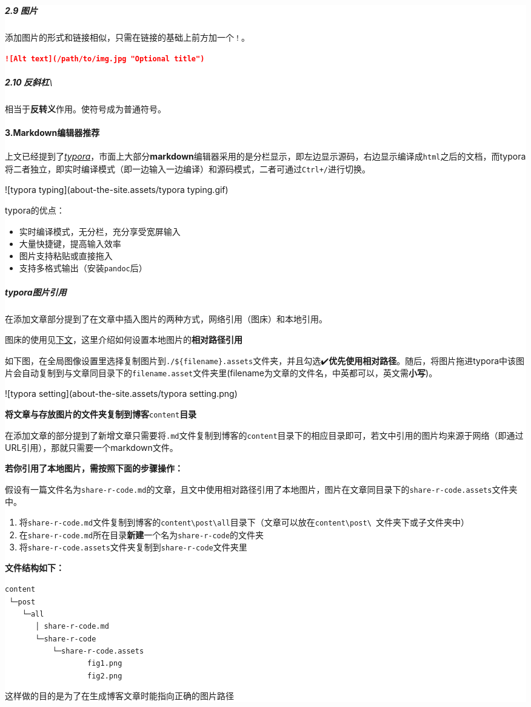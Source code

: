 ##### 2.9 图片
添加图片的形式和链接相似，只需在链接的基础上前方加一个`！`。

``` markdown
![Alt text](/path/to/img.jpg "Optional title")
```

##### 2.10 反斜杠`\`
相当于**反转义**作用。使符号成为普通符号。
#### 3.Markdown编辑器推荐

上文已经提到了[*typora*](<https://typora.io/>)，市面上大部分**markdown**编辑器采用的是分栏显示，即左边显示源码，右边显示编译成`html`之后的文档，而typora将二者独立，即实时编译模式（即一边输入一边编译）和源码模式，二者可通过`Ctrl+/`进行切换。

![typora typing](about-the-site.assets/typora typing.gif)

typora的优点：

- 实时编译模式，无分栏，充分享受宽屏输入
- 大量快捷键，提高输入效率
- 图片支持粘贴或直接拖入
- 支持多格式输出（安装`pandoc`后）

##### typora图片引用

在添加文章部分提到了在文章中插入图片的两种方式，网络引用（图床）和本地引用。

图床的使用见[下文](#图床软件推荐)，这里介绍如何设置本地图片的**相对路径引用**

如下图，在全局图像设置里选择复制图片到`./${filename}.assets`文件夹，并且​勾选:heavy_check_mark:**优先使用相对路径**。随后，将图片拖进typora中该图片会自动复制到与文章同目录下的`filename.asset`文件夹里(filename为文章的文件名，中英都可以，英文需**小写**)。

![typora setting](about-the-site.assets/typora setting.png)

**将文章与存放图片的文件夹复制到博客**`content`**目录**

在添加文章的部分提到了新增文章只需要将`.md`文件复制到博客的`content`目录下的相应目录即可，若文中引用的图片均来源于网络（即通过URL引用），那就只需要一个markdown文件。

**若你引用了本地图片，需按照下面的步骤操作：**

假设有一篇文件名为`share-r-code.md`的文章，且文中使用相对路径引用了本地图片，图片在文章同目录下的`share-r-code.assets`文件夹中。

1. 将`share-r-code.md`文件复制到博客的`content\post\all`目录下（文章可以放在`content\post\ `文件夹下或子文件夹中）
2. 在`share-r-code.md`所在目录**新建**一个名为`share-r-code`的文件夹
3. 将`share-r-code.assets`文件夹复制到`share-r-code`文件夹里

**文件结构如下：**

```shell
content
 └─post
    └─all
       │ share-r-code.md
       └─share-r-code
           └─share-r-code.assets
                   fig1.png
                   fig2.png
```
这样做的目的是为了在生成博客文章时能指向正确的图片路径
